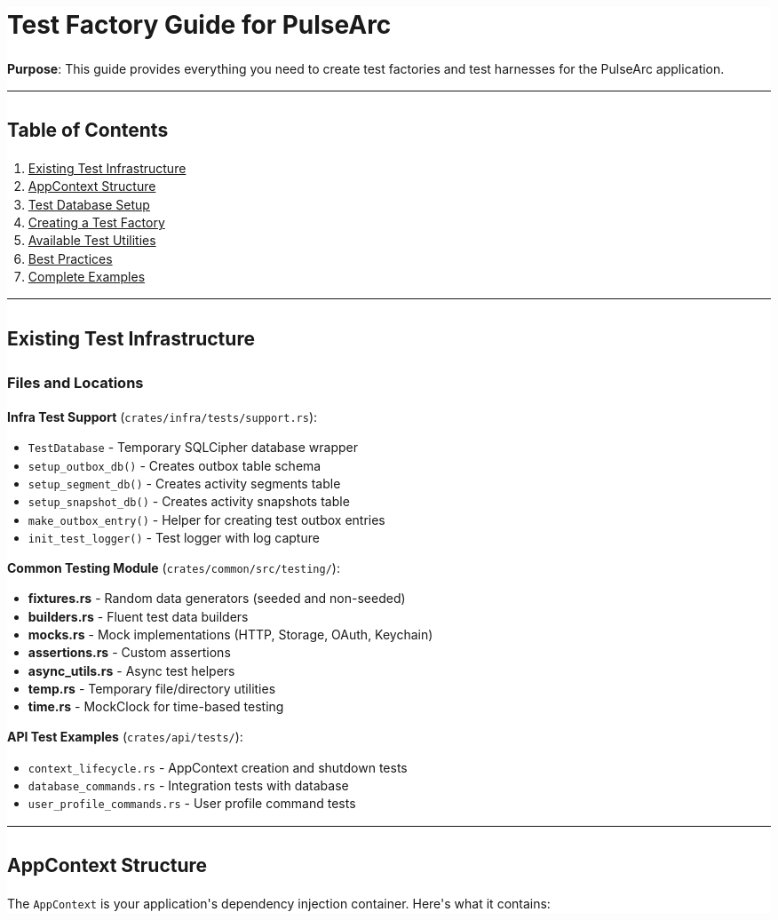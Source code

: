 # Test Factory Guide for PulseArc

**Purpose**: This guide provides everything you need to create test factories and test harnesses for the PulseArc application.

---

## Table of Contents

1. [Existing Test Infrastructure](#existing-test-infrastructure)
2. [AppContext Structure](#appcontext-structure)
3. [Test Database Setup](#test-database-setup)
4. [Creating a Test Factory](#creating-a-test-factory)
5. [Available Test Utilities](#available-test-utilities)
6. [Best Practices](#best-practices)
7. [Complete Examples](#complete-examples)

---

## Existing Test Infrastructure

### Files and Locations

**Infra Test Support** (`crates/infra/tests/support.rs`):
- `TestDatabase` - Temporary SQLCipher database wrapper
- `setup_outbox_db()` - Creates outbox table schema
- `setup_segment_db()` - Creates activity segments table
- `setup_snapshot_db()` - Creates activity snapshots table
- `make_outbox_entry()` - Helper for creating test outbox entries
- `init_test_logger()` - Test logger with log capture

**Common Testing Module** (`crates/common/src/testing/`):
- **fixtures.rs** - Random data generators (seeded and non-seeded)
- **builders.rs** - Fluent test data builders
- **mocks.rs** - Mock implementations (HTTP, Storage, OAuth, Keychain)
- **assertions.rs** - Custom assertions
- **async_utils.rs** - Async test helpers
- **temp.rs** - Temporary file/directory utilities
- **time.rs** - MockClock for time-based testing

**API Test Examples** (`crates/api/tests/`):
- `context_lifecycle.rs` - AppContext creation and shutdown tests
- `database_commands.rs` - Integration tests with database
- `user_profile_commands.rs` - User profile command tests

---

## AppContext Structure

The `AppContext` is your application's dependency injection container. Here's what it contains:
